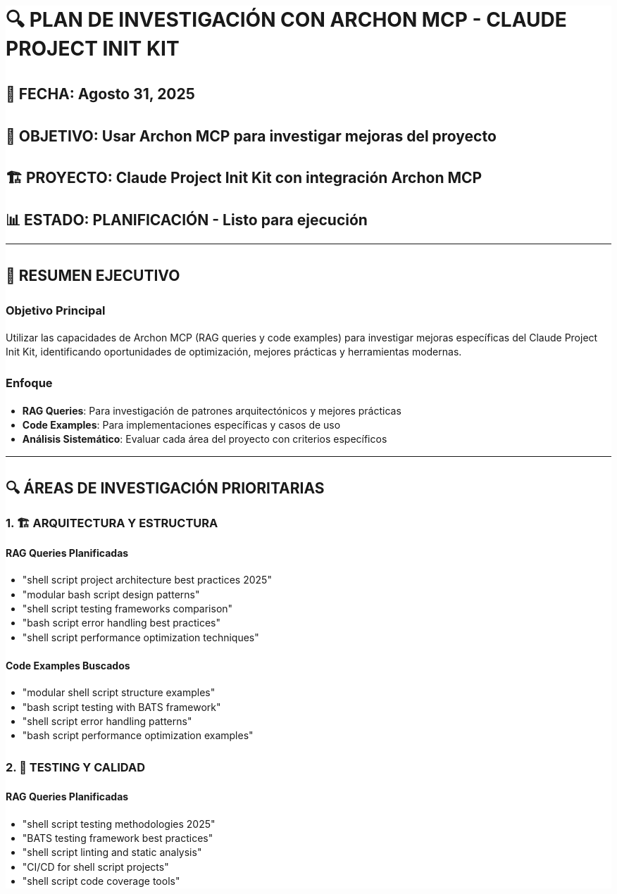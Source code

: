# 🔍 **PLAN DE INVESTIGACIÓN CON ARCHON MCP - CLAUDE PROJECT INIT KIT**

## 📅 **FECHA**: Agosto 31, 2025
## 🎯 **OBJETIVO**: Usar Archon MCP para investigar mejoras del proyecto
## 🏗️ **PROYECTO**: Claude Project Init Kit con integración Archon MCP
## 📊 **ESTADO**: PLANIFICACIÓN - Listo para ejecución

---

## 🎯 **RESUMEN EJECUTIVO**

### **Objetivo Principal**
Utilizar las capacidades de Archon MCP (RAG queries y code examples) para investigar mejoras específicas del Claude Project Init Kit, identificando oportunidades de optimización, mejores prácticas y herramientas modernas.

### **Enfoque**
- **RAG Queries**: Para investigación de patrones arquitectónicos y mejores prácticas
- **Code Examples**: Para implementaciones específicas y casos de uso
- **Análisis Sistemático**: Evaluar cada área del proyecto con criterios específicos

---

## 🔍 **ÁREAS DE INVESTIGACIÓN PRIORITARIAS**

### **1. 🏗️ ARQUITECTURA Y ESTRUCTURA**
#### **RAG Queries Planificadas**
- "shell script project architecture best practices 2025"
- "modular bash script design patterns"
- "shell script testing frameworks comparison"
- "bash script error handling best practices"
- "shell script performance optimization techniques"

#### **Code Examples Buscados**
- "modular shell script structure examples"
- "bash script testing with BATS framework"
- "shell script error handling patterns"
- "bash script performance optimization examples"

### **2. 🧪 TESTING Y CALIDAD**
#### **RAG Queries Planificadas**
- "shell script testing methodologies 2025"
- "BATS testing framework best practices"
- "shell script linting and static analysis"
- "CI/CD for shell script projects"
- "shell script code coverage tools"
